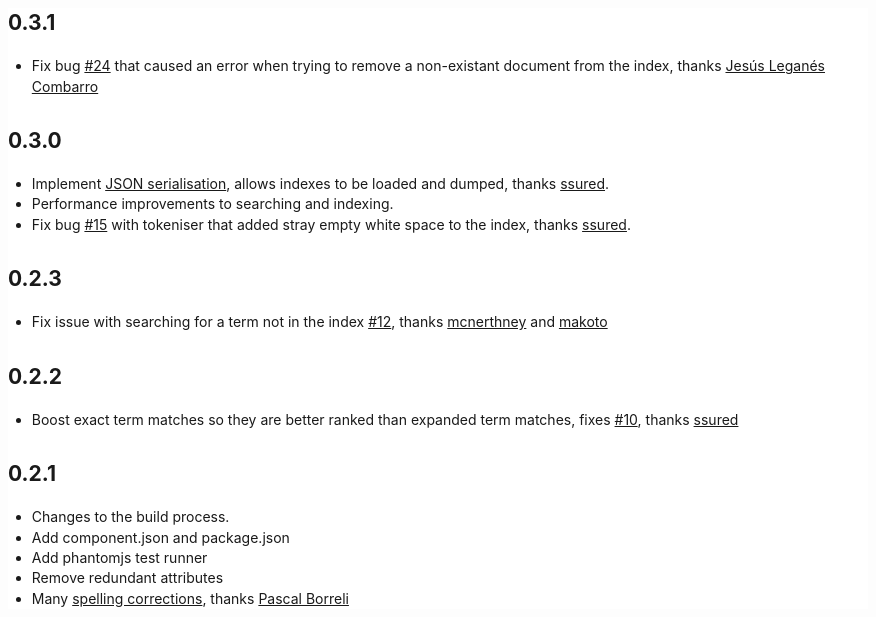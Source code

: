 ## 0.3.1

* Fix bug [#24](https://github.com/olivernn/lunr.js/pull/24) that caused an error when trying to remove a non-existant document from the index, thanks [Jesús Leganés Combarro](https://github.com/piranna)

## 0.3.0

* Implement [JSON serialisation](https://github.com/olivernn/lunr.js/pull/14), allows indexes to be loaded and dumped, thanks [ssured](https://github.com/ssured).
* Performance improvements to searching and indexing.
* Fix bug [#15](https://github.com/olivernn/lunr.js/pull/15) with tokeniser that added stray empty white space to the index, thanks [ssured](https://github.com/ssured).

## 0.2.3

* Fix issue with searching for a term not in the index [#12](https://github.com/olivernn/lunr.js/issues/12), thanks [mcnerthney](https://github.com/mcnerthney) and [makoto](https://github.com/makoto)

## 0.2.2

* Boost exact term matches so they are better ranked than expanded term matches, fixes [#10](https://github.com/olivernn/lunr.js/issues/10), thanks [ssured](https://github.com/ssured)

## 0.2.1

* Changes to the build process.
* Add component.json and package.json
* Add phantomjs test runner
* Remove redundant attributes
* Many [spelling corrections](https://github.com/olivernn/lunr.js/pull/8), thanks [Pascal Borreli](https://github.com/pborreli)
